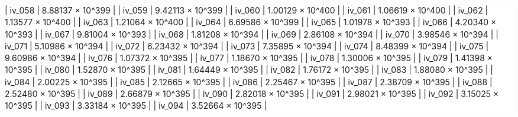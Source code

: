 | iv_058 | 8.88137 × 10^399 |
| iv_059 | 9.42113 × 10^399 |
| iv_060 | 1.00129 × 10^400 |
| iv_061 | 1.06619 × 10^400 |
| iv_062 | 1.13577 × 10^400 |
| iv_063 | 1.21064 × 10^400 |
| iv_064 | 6.69586 × 10^399 |
| iv_065 | 1.01978 × 10^393 |
| iv_066 | 4.20340 × 10^393 |
| iv_067 | 9.81004 × 10^393 |
| iv_068 | 1.81208 × 10^394 |
| iv_069 | 2.86108 × 10^394 |
| iv_070 | 3.98546 × 10^394 |
| iv_071 | 5.10986 × 10^394 |
| iv_072 | 6.23432 × 10^394 |
| iv_073 | 7.35895 × 10^394 |
| iv_074 | 8.48399 × 10^394 |
| iv_075 | 9.60986 × 10^394 |
| iv_076 | 1.07372 × 10^395 |
| iv_077 | 1.18670 × 10^395 |
| iv_078 | 1.30006 × 10^395 |
| iv_079 | 1.41398 × 10^395 |
| iv_080 | 1.52870 × 10^395 |
| iv_081 | 1.64449 × 10^395 |
| iv_082 | 1.76172 × 10^395 |
| iv_083 | 1.88080 × 10^395 |
| iv_084 | 2.00225 × 10^395 |
| iv_085 | 2.12665 × 10^395 |
| iv_086 | 2.25467 × 10^395 |
| iv_087 | 2.38709 × 10^395 |
| iv_088 | 2.52480 × 10^395 |
| iv_089 | 2.66879 × 10^395 |
| iv_090 | 2.82018 × 10^395 |
| iv_091 | 2.98021 × 10^395 |
| iv_092 | 3.15025 × 10^395 |
| iv_093 | 3.33184 × 10^395 |
| iv_094 | 3.52664 × 10^395 |